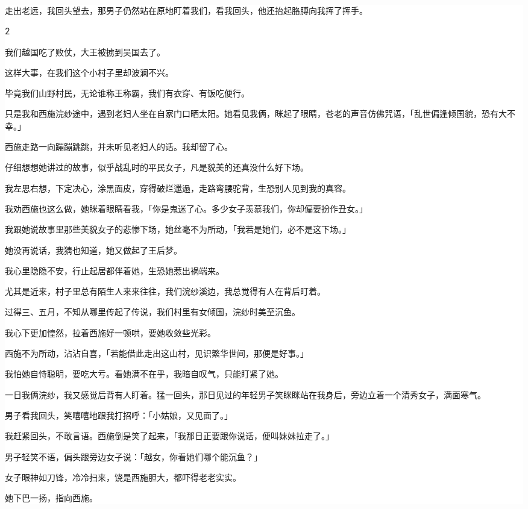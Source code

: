 
走出老远，我回头望去，那男子仍然站在原地盯着我们，看我回头，他还抬起胳膊向我挥了挥手。


2


我们越国吃了败仗，大王被掳到吴国去了。


这样大事，在我们这个小村子里却波澜不兴。


毕竟我们山野村民，无论谁称王称霸，我们有衣穿、有饭吃便行。


只是我和西施浣纱途中，遇到老妇人坐在自家门口晒太阳。她看见我俩，眯起了眼睛，苍老的声音仿佛咒语，「乱世偏逢倾国貌，恐有大不幸。」


西施走路一向蹦蹦跳跳，并未听见老妇人的话。我却留了心。


仔细想想她讲过的故事，似乎战乱时的平民女子，凡是貌美的还真没什么好下场。


我左思右想，下定决心，涂黑面皮，穿得破烂邋遢，走路弯腰驼背，生恐别人见到我的真容。


我劝西施也这么做，她眯着眼睛看我，「你是鬼迷了心。多少女子羡慕我们，你却偏要扮作丑女。」


我跟她说故事里那些美貌女子的悲惨下场，她丝毫不为所动，「我若是她们，必不是这下场。」


她没再说话，我猜也知道，她又做起了王后梦。


我心里隐隐不安，行止起居都伴着她，生恐她惹出祸端来。


尤其是近来，村子里总有陌生人来来往往，我们浣纱溪边，我总觉得有人在背后盯着。


过得三、五月，不知从哪里传起了传说，我们村里有女倾国，浣纱时美至沉鱼。


我心下更加惶然，拉着西施好一顿哄，要她收敛些光彩。


西施不为所动，沾沾自喜，「若能借此走出这山村，见识繁华世间，那便是好事。」


我怕她自恃聪明，要吃大亏。看她满不在乎，我暗自叹气，只能盯紧了她。


一日我俩浣纱，我又感觉后背有人盯着。猛一回头，那日见过的年轻男子笑眯眯站在我身后，旁边立着一个清秀女子，满面寒气。


男子看我回头，笑嘻嘻地跟我打招呼：「小姑娘，又见面了。」


我赶紧回头，不敢言语。西施倒是笑了起来，「我那日正要跟你说话，便叫妹妹拉走了。」


男子轻笑不语，偏头跟旁边女子说：「越女，你看她们哪个能沉鱼？」


女子眼神如刀锋，冷冷扫来，饶是西施胆大，都吓得老老实实。


她下巴一扬，指向西施。

